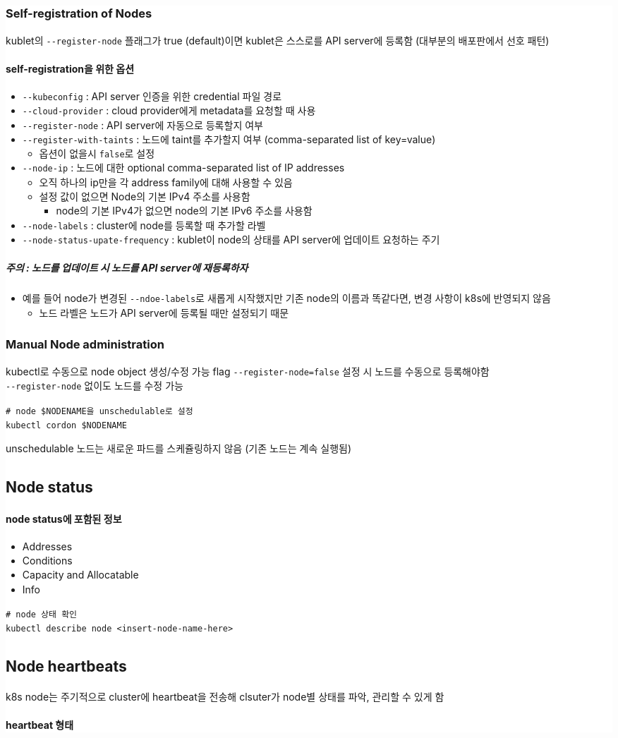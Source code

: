 ### Self-registration of Nodes

kublet의 `--register-node` 플래그가 true (default)이면 kublet은 스스로를 API server에 등록함 (대부분의 배포판에서 선호 패턴)

#### self-registration을 위한 옵션

- `--kubeconfig` : API server 인증을 위한 credential 파일 경로
- `--cloud-provider` : cloud provider에게 metadata를 요청할 때 사용
- `--register-node` : API server에 자동으로 등록할지 여부
- `--register-with-taints` : 노드에 taint를 추가할지 여부 (comma-separated list of key=value)
    - 옵션이 없을시 `false`로 설정
- `--node-ip` : 노드에 대한 optional comma-separated list of IP addresses
    - 오직 하나의 ip만을 각 address family에 대해 사용할 수 있음
    - 설정 값이 없으면 Node의 기본 IPv4 주소를 사용함
        - node의 기본 IPv4가 없으면 node의 기본 IPv6 주소를 사용함
- `--node-labels` : cluster에 node를 등록할 때 추가할 라벨
- `--node-status-upate-frequency` : kublet이 node의 상태를 API server에 업데이트 요청하는 주기

##### 주의 : 노드를 업데이트 시 노드를 API server에 재등록하자

- 예를 들어 node가 변경된 `--ndoe-labels`로 새롭게 시작했지만 기존 node의 이름과 똑같다면, 변경 사항이 k8s에 반영되지 않음
    - 노드 라벨은 노드가 API server에 등록될 때만 설정되기 때문

### Manual Node administration

kubectl로 수동으로 node object 생성/수정 가능 flag `--register-node=false` 설정 시 노드를 수동으로 등록해야함  
`--register-node` 없이도 노드를 수정 가능

````
# node $NODENAME을 unschedulable로 설정
kubectl cordon $NODENAME
````

unschedulable 노드는 새로운 파드를 스케쥴링하지 않음 (기존 노드는 계속 실행됨)

## Node status

#### node status에 포함된 정보

- Addresses
- Conditions
- Capacity and Allocatable
- Info

````
# node 상태 확인
kubectl describe node <insert-node-name-here>
````

## Node heartbeats

k8s node는 주기적으로 cluster에 heartbeat을 전송해 clsuter가 node별 상태를 파악, 관리할 수 있게 함

#### heartbeat 형태
